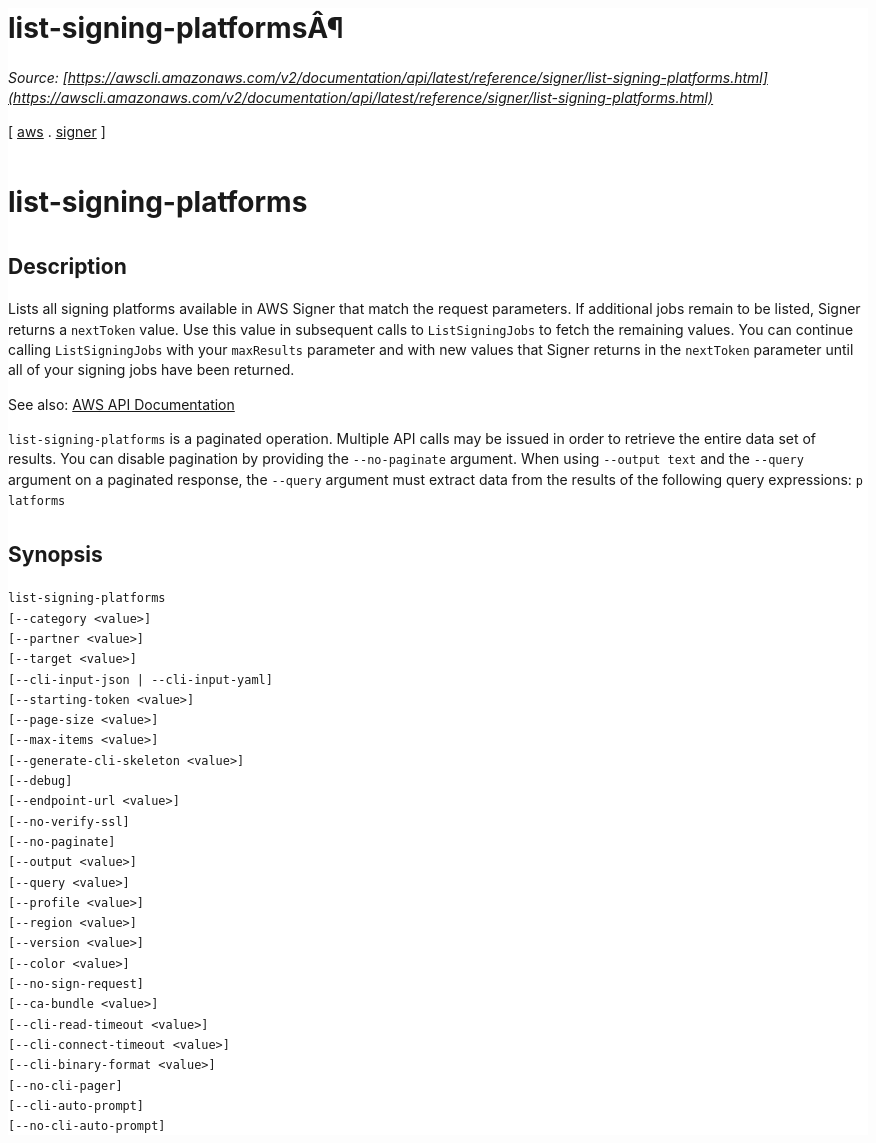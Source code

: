 # list-signing-platformsÂ¶

*Source: [https://awscli.amazonaws.com/v2/documentation/api/latest/reference/signer/list-signing-platforms.html](https://awscli.amazonaws.com/v2/documentation/api/latest/reference/signer/list-signing-platforms.html)*

[ [aws](https://awscli.amazonaws.com/v2/documentation/api/latest/reference/index.html#cli-aws) . [signer](https://awscli.amazonaws.com/v2/documentation/api/latest/reference/signer/index.html#cli-aws-signer) ]

# list-signing-platforms

## Description

Lists all signing platforms available in AWS Signer that match the request parameters. If additional jobs remain to be listed, Signer returns a `nextToken` value. Use this value in subsequent calls to `ListSigningJobs` to fetch the remaining values. You can continue calling `ListSigningJobs` with your `maxResults` parameter and with new values that Signer returns in the `nextToken` parameter until all of your signing jobs have been returned.

See also: [AWS API Documentation](https://docs.aws.amazon.com/goto/WebAPI/signer-2017-08-25/ListSigningPlatforms)

`list-signing-platforms` is a paginated operation. Multiple API calls may be issued in order to retrieve the entire data set of results. You can disable pagination by providing the `--no-paginate` argument.
When using `--output text` and the `--query` argument on a paginated response, the `--query` argument must extract data from the results of the following query expressions: `platforms`

## Synopsis

```
list-signing-platforms
[--category <value>]
[--partner <value>]
[--target <value>]
[--cli-input-json | --cli-input-yaml]
[--starting-token <value>]
[--page-size <value>]
[--max-items <value>]
[--generate-cli-skeleton <value>]
[--debug]
[--endpoint-url <value>]
[--no-verify-ssl]
[--no-paginate]
[--output <value>]
[--query <value>]
[--profile <value>]
[--region <value>]
[--version <value>]
[--color <value>]
[--no-sign-request]
[--ca-bundle <value>]
[--cli-read-timeout <value>]
[--cli-connect-timeout <value>]
[--cli-binary-format <value>]
[--no-cli-pager]
[--cli-auto-prompt]
[--no-cli-auto-prompt]
```

